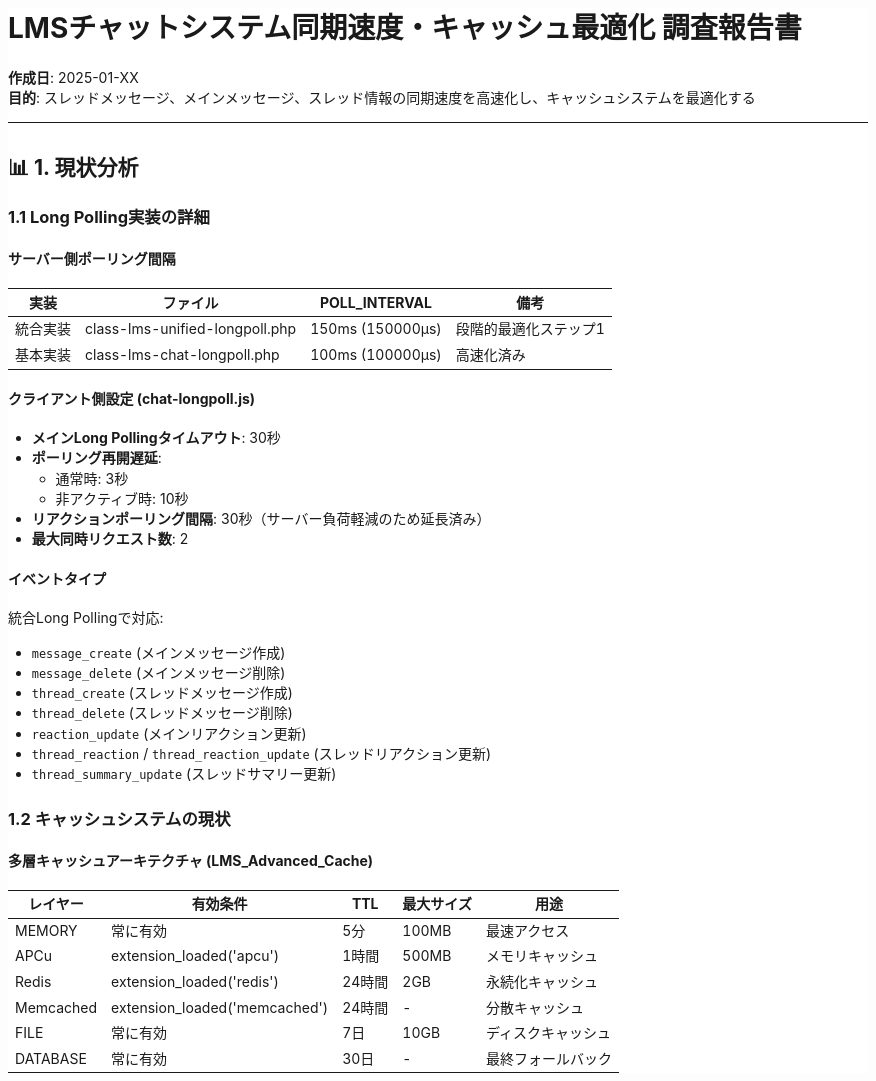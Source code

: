 # LMSチャットシステム同期速度・キャッシュ最適化 調査報告書

**作成日**: 2025-01-XX  
**目的**: スレッドメッセージ、メインメッセージ、スレッド情報の同期速度を高速化し、キャッシュシステムを最適化する

---

## 📊 1. 現状分析

### 1.1 Long Polling実装の詳細

#### サーバー側ポーリング間隔
| 実装 | ファイル | POLL_INTERVAL | 備考 |
|------|---------|--------------|------|
| 統合実装 | class-lms-unified-longpoll.php | 150ms (150000μs) | 段階的最適化ステップ1 |
| 基本実装 | class-lms-chat-longpoll.php | 100ms (100000μs) | 高速化済み |

#### クライアント側設定 (chat-longpoll.js)
- **メインLong Pollingタイムアウト**: 30秒
- **ポーリング再開遅延**: 
  - 通常時: 3秒
  - 非アクティブ時: 10秒
- **リアクションポーリング間隔**: 30秒（サーバー負荷軽減のため延長済み）
- **最大同時リクエスト数**: 2

#### イベントタイプ
統合Long Pollingで対応:
- `message_create` (メインメッセージ作成)
- `message_delete` (メインメッセージ削除)
- `thread_create` (スレッドメッセージ作成)
- `thread_delete` (スレッドメッセージ削除)
- `reaction_update` (メインリアクション更新)
- `thread_reaction` / `thread_reaction_update` (スレッドリアクション更新)
- `thread_summary_update` (スレッドサマリー更新)

### 1.2 キャッシュシステムの現状

#### 多層キャッシュアーキテクチャ (LMS_Advanced_Cache)

| レイヤー | 有効条件 | TTL | 最大サイズ | 用途 |
|---------|---------|-----|-----------|------|
| MEMORY | 常に有効 | 5分 | 100MB | 最速アクセス |
| APCu | extension_loaded('apcu') | 1時間 | 500MB | メモリキャッシュ |
| Redis | extension_loaded('redis') | 24時間 | 2GB | 永続化キャッシュ |
| Memcached | extension_loaded('memcached') | 24時間 | - | 分散キャッシュ |
| FILE | 常に有効 | 7日 | 10GB | ディスクキャッシュ |
| DATABASE | 常に有効 | 30日 | - | 最終フォールバック |
